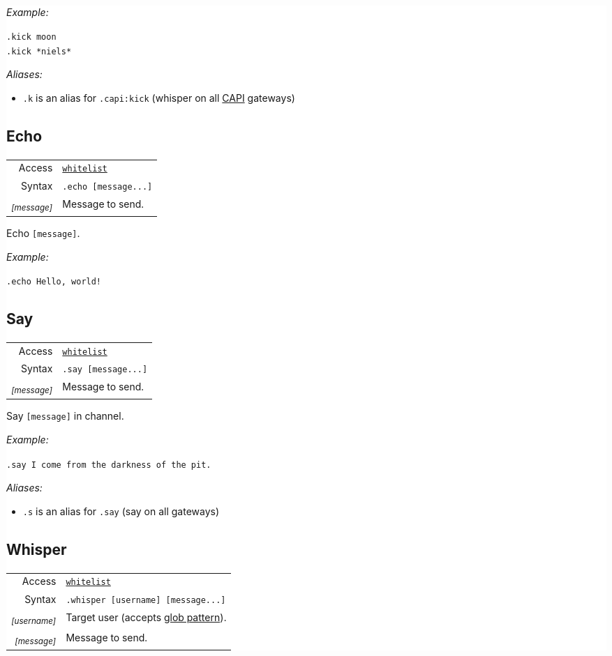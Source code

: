 _Example:_
```properties
.kick moon
.kick *niels*
```

_Aliases:_
* `.k` is an alias for `.capi:kick` (whisper on all [CAPI](bnet.md#capi) gateways)


## Echo
|||
|---------------------:|-|
| Access               |[`whitelist`](commands.md#access-level)|
| Syntax               |`.echo [message...]`|
|_<sub>[message]</sub>_|Message to send.|

Echo `[message]`.

_Example:_
```properties
.echo Hello, world!
```


## Say
|||
|---------------------:|-|
| Access               |[`whitelist`](commands.md#access-level)|
| Syntax               |`.say [message...]`|
|_<sub>[message]</sub>_|Message to send.|

Say `[message]` in channel.

_Example:_
```properties
.say I come from the darkness of the pit.
```

_Aliases:_
* `.s` is an alias for `.say` (say on all gateways)


## Whisper
|||
|----------------------:|-|
| Access                |[`whitelist`](commands.md#access-level)|
| Syntax                |`.whisper [username] [message...]`|
|_<sub>[username]</sub>_|Target user (accepts [glob pattern](commands.md#arguments)).|
|_<sub>[message]</sub>_ |Message to send.|
